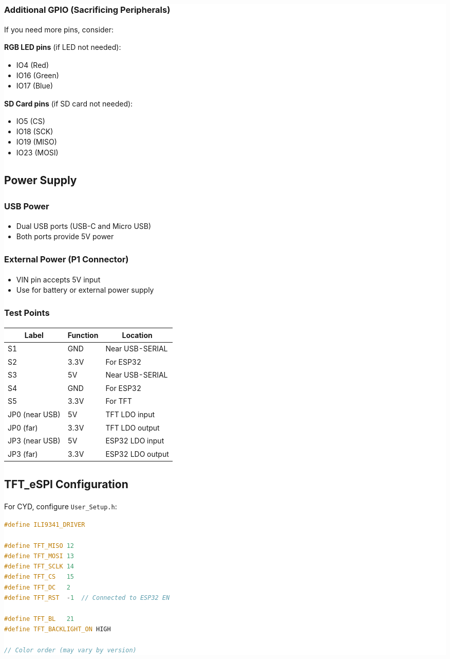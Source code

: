 ### Additional GPIO (Sacrificing Peripherals)

If you need more pins, consider:

**RGB LED pins** (if LED not needed):
- IO4 (Red)
- IO16 (Green)
- IO17 (Blue)

**SD Card pins** (if SD card not needed):
- IO5 (CS)
- IO18 (SCK)
- IO19 (MISO)
- IO23 (MOSI)

## Power Supply

### USB Power
- Dual USB ports (USB-C and Micro USB)
- Both ports provide 5V power

### External Power (P1 Connector)
- VIN pin accepts 5V input
- Use for battery or external power supply

### Test Points

| Label | Function | Location |
|-------|----------|----------|
| S1 | GND | Near USB-SERIAL |
| S2 | 3.3V | For ESP32 |
| S3 | 5V | Near USB-SERIAL |
| S4 | GND | For ESP32 |
| S5 | 3.3V | For TFT |
| JP0 (near USB) | 5V | TFT LDO input |
| JP0 (far) | 3.3V | TFT LDO output |
| JP3 (near USB) | 5V | ESP32 LDO input |
| JP3 (far) | 3.3V | ESP32 LDO output |

## TFT_eSPI Configuration

For CYD, configure `User_Setup.h`:

```cpp
#define ILI9341_DRIVER

#define TFT_MISO 12
#define TFT_MOSI 13
#define TFT_SCLK 14
#define TFT_CS   15
#define TFT_DC   2
#define TFT_RST  -1  // Connected to ESP32 EN

#define TFT_BL   21
#define TFT_BACKLIGHT_ON HIGH

// Color order (may vary by version)
```